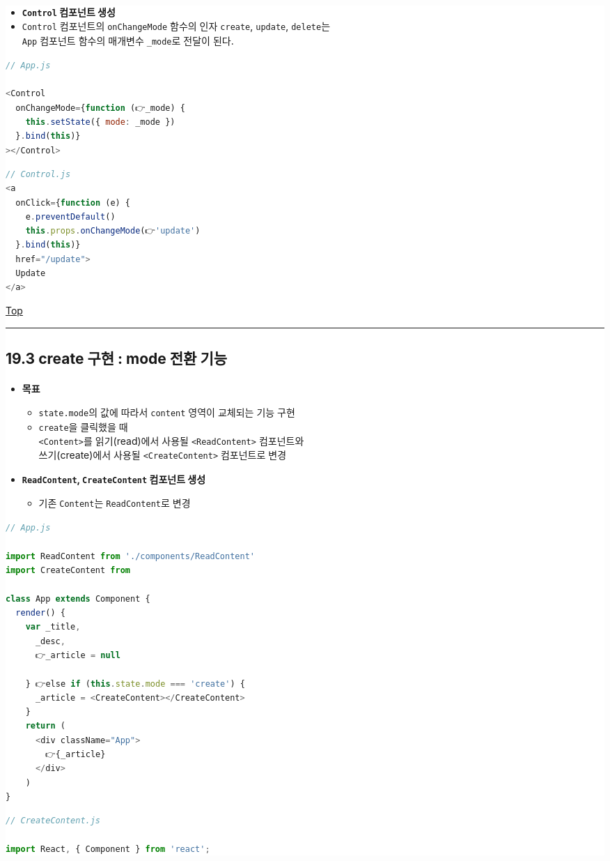 - **`Control` 컴포넌트 생성**
- `Control` 컴포넌트의 `onChangeMode` 함수의 인자 `create`, `update`, `delete`는<br>
`App` 컴포넌트 함수의 매개변수 `_mode`로 전달이 된다.

```javascript
// App.js

<Control
  onChangeMode={function (👉_mode) {
    this.setState({ mode: _mode })
  }.bind(this)}
></Control>
```
```javascript
// Control.js
<a
  onClick={function (e) {
    e.preventDefault()
    this.props.onChangeMode(👉'update')
  }.bind(this)}
  href="/update">
  Update
</a>
```

[Top](#JS)

---

## 19.3 create 구현 : mode 전환 기능
- **목표**
  - `state.mode`의 값에 따라서 `content` 영역이 교체되는 기능 구현
  - `create`을 클릭했을 때<br>
`<Content>`를 읽기(read)에서 사용될 `<ReadContent>` 컴포넌트와<br>
쓰기(create)에서 사용될 `<CreateContent>` 컴포넌트로 변경

- **`ReadContent`, `CreateContent` 컴포넌트 생성**
  - 기존 `Content`는 `ReadContent`로 변경

```javascript
// App.js

import ReadContent from './components/ReadContent'
import CreateContent from 

class App extends Component {
  render() {
    var _title,
      _desc,
      👉_article = null
   
    } 👉else if (this.state.mode === 'create') {
      _article = <CreateContent></CreateContent>
    }
    return (
      <div className="App">
        👉{_article}
      </div>
    )
}
```
```javascript
// CreateContent.js

import React, { Component } from 'react';

```